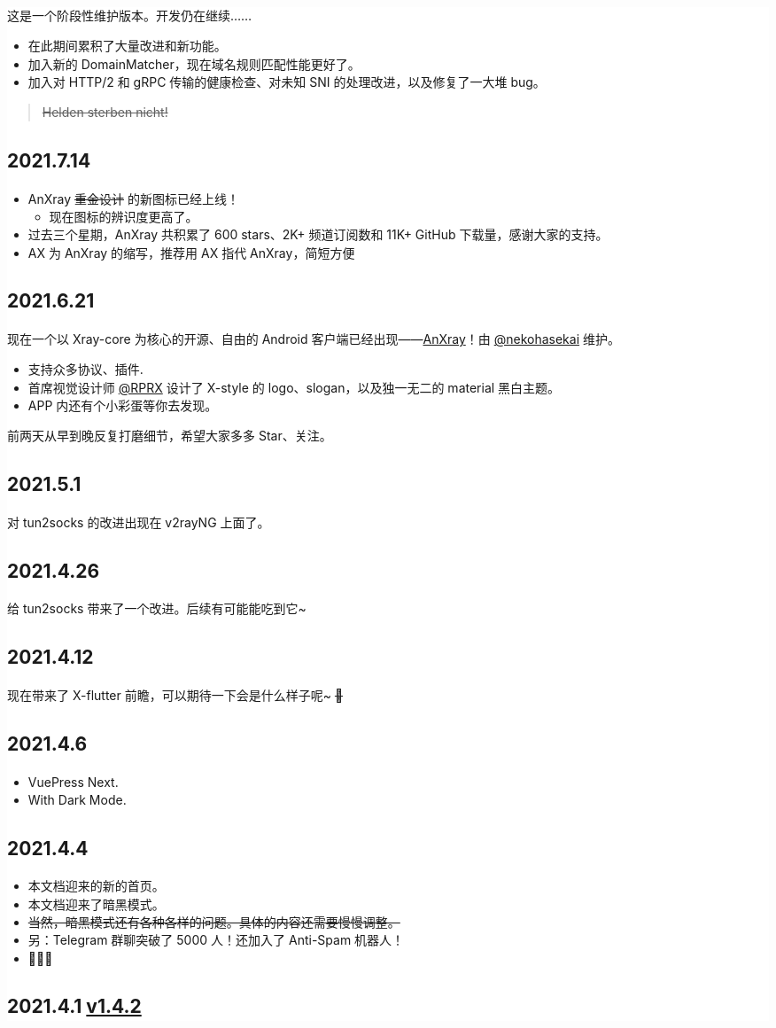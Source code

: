 这是一个阶段性维护版本。开发仍在继续……

- 在此期间累积了大量改进和新功能。
- 加入新的 DomainMatcher，现在域名规则匹配性能更好了。
- 加入对 HTTP/2 和 gRPC 传输的健康检查、对未知 SNI 的处理改进，以及修复了一大堆 bug。

> ~~Helden sterben nicht!~~

## 2021.7.14

- AnXray ~~重金设计~~ 的新图标已经上线！
  - 现在图标的辨识度更高了。
- 过去三个星期，AnXray 共积累了 600 stars、2K+ 频道订阅数和 11K+ GitHub 下载量，感谢大家的支持。
- AX 为 AnXray 的缩写，推荐用 AX 指代 AnXray，简短方便

## 2021.6.21

现在一个以 Xray-core 为核心的开源、自由的 Android 客户端已经出现——[AnXray](https://github.com/XTLS/AnXray)！由 [@nekohasekai](https://github.com/nekohasekai) 维护。

  - 支持众多协议、插件.
  - 首席视觉设计师 [@RPRX](https://github.com/RPRX) 设计了 X-style 的 logo、slogan，以及独一无二的 material 黑白主题。
  - APP 内还有个小彩蛋等你去发现。

前两天从早到晚反复打磨细节，希望大家多多 Star、关注。

## 2021.5.1

对 tun2socks 的改进出现在 v2rayNG 上面了。

## 2021.4.26

给 tun2socks 带来了一个改进。后续有可能能吃到它~

## 2021.4.12

现在带来了 X-flutter 前瞻，可以期待一下会是什么样子呢~ ~~🍪~~

## 2021.4.6

- VuePress Next.
- With Dark Mode.

## 2021.4.4

- 本文档迎来的新的首页。
- 本文档迎来了暗黑模式。
- ~~当然，暗黑模式还有各种各样的问题。具体的内容还需要慢慢调整。~~
- 另：Telegram 群聊突破了 5000 人！还加入了 Anti-Spam 机器人！
- 🎉🎉🎉

## 2021.4.1 <Badge>[v1.4.2](https://github.com/XTLS/Xray-core/releases/tag/v1.4.2)</Badge>
